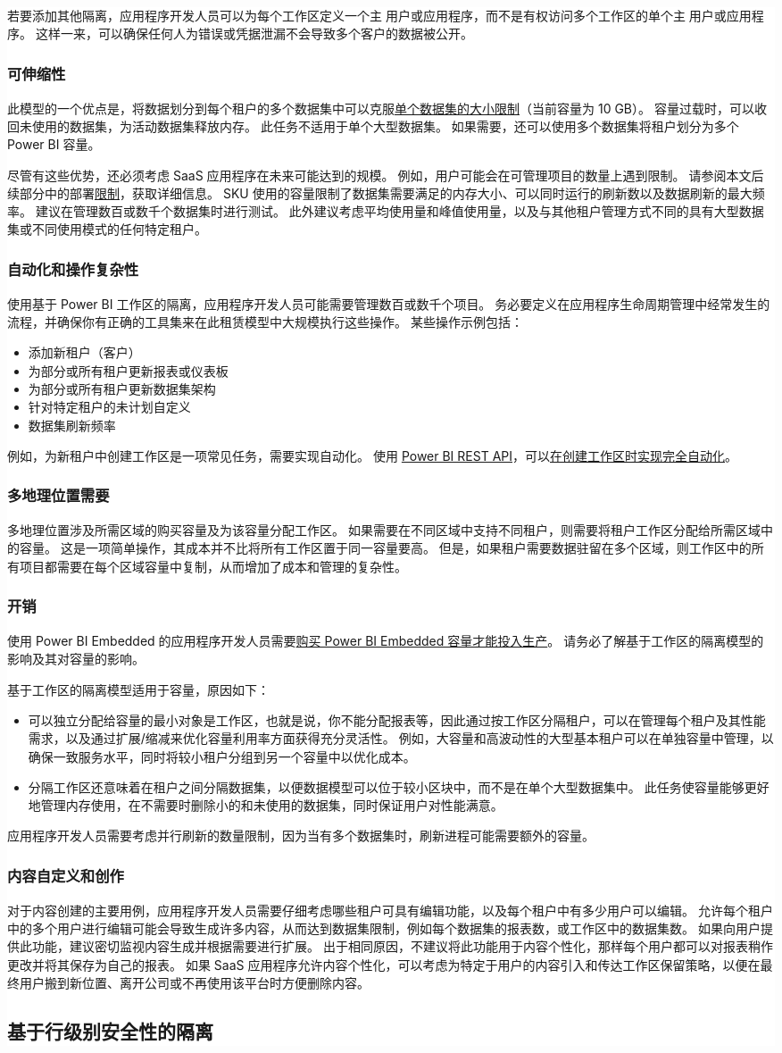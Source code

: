 若要添加其他隔离，应用程序开发人员可以为每个工作区定义一个主  用户或应用程序，而不是有权访问多个工作区的单个主  用户或应用程序。 这样一来，可以确保任何人为错误或凭据泄漏不会导致多个客户的数据被公开。

### <a name="scalability"></a>可伸缩性

此模型的一个优点是，将数据划分到每个租户的多个数据集中可以克服[单个数据集的大小限制](../../admin/service-premium-what-is.md)（当前容量为 10 GB）。 容量过载时，可以收回未使用的数据集，为活动数据集释放内存。 此任务不适用于单个大型数据集。 如果需要，还可以使用多个数据集将租户划分为多个 Power BI 容量。

尽管有这些优势，还必须考虑 SaaS 应用程序在未来可能达到的规模。 例如，用户可能会在可管理项目的数量上遇到限制。 请参阅本文后续部分中的部署[限制](#summary-comparison-of-the-different-approaches)，获取详细信息。 SKU 使用的容量限制了数据集需要满足的内存大小、可以同时运行的刷新数以及数据刷新的最大频率。 建议在管理数百或数千个数据集时进行测试。 此外建议考虑平均使用量和峰值使用量，以及与其他租户管理方式不同的具有大型数据集或不同使用模式的任何特定租户。

### <a name="automation--operational-complexity"></a>自动化和操作复杂性

使用基于 Power BI 工作区的隔离，应用程序开发人员可能需要管理数百或数千个项目。 务必要定义在应用程序生命周期管理中经常发生的流程，并确保你有正确的工具集来在此租赁模型中大规模执行这些操作。 某些操作示例包括：

   * 添加新租户（客户）
   * 为部分或所有租户更新报表或仪表板
   * 为部分或所有租户更新数据集架构
   * 针对特定租户的未计划自定义
   * 数据集刷新频率

例如，为新租户中创建工作区是一项常见任务，需要实现自动化。 使用 [Power BI REST API](/rest/api/power-bi/)，可以[在创建工作区时实现完全自动化](https://powerbi.microsoft.com/blog/duplicate-workspaces-using-the-power-bi-rest-apis-a-step-by-step-tutorial/)。

### <a name="multi-geo-needs"></a>多地理位置需要

多地理位置涉及所需区域的购买容量及为该容量分配工作区。 如果需要在不同区域中支持不同租户，则需要将租户工作区分配给所需区域中的容量。 这是一项简单操作，其成本并不比将所有工作区置于同一容量要高。 但是，如果租户需要数据驻留在多个区域，则工作区中的所有项目都需要在每个区域容量中复制，从而增加了成本和管理的复杂性。

### <a name="cost"></a>开销

使用 Power BI Embedded 的应用程序开发人员需要[购买 Power BI Embedded 容量才能投入生产](move-to-production.md)。  请务必了解基于工作区的隔离模型的影响及其对容量的影响。

基于工作区的隔离模型适用于容量，原因如下：

   * 可以独立分配给容量的最小对象是工作区，也就是说，你不能分配报表等，因此通过按工作区分隔租户，可以在管理每个租户及其性能需求，以及通过扩展/缩减来优化容量利用率方面获得充分灵活性。 例如，大容量和高波动性的大型基本租户可以在单独容量中管理，以确保一致服务水平，同时将较小租户分组到另一个容量中以优化成本。

   * 分隔工作区还意味着在租户之间分隔数据集，以便数据模型可以位于较小区块中，而不是在单个大型数据集中。 此任务使容量能够更好地管理内存使用，在不需要时删除小的和未使用的数据集，同时保证用户对性能满意。

应用程序开发人员需要考虑并行刷新的数量限制，因为当有多个数据集时，刷新进程可能需要额外的容量。

### <a name="content-customization-and-authoring"></a>内容自定义和创作

对于内容创建的主要用例，应用程序开发人员需要仔细考虑哪些租户可具有编辑功能，以及每个租户中有多少用户可以编辑。 允许每个租户中的多个用户进行编辑可能会导致生成许多内容，从而达到数据集限制，例如每个数据集的报表数，或工作区中的数据集数。 如果向用户提供此功能，建议密切监视内容生成并根据需要进行扩展。 出于相同原因，不建议将此功能用于内容个性化，那样每个用户都可以对报表稍作更改并将其保存为自己的报表。 如果 SaaS 应用程序允许内容个性化，可以考虑为特定于用户的内容引入和传达工作区保留策略，以便在最终用户搬到新位置、离开公司或不再使用该平台时方便删除内容。

## <a name="row-level-security-based-isolation"></a>基于行级别安全性的隔离
